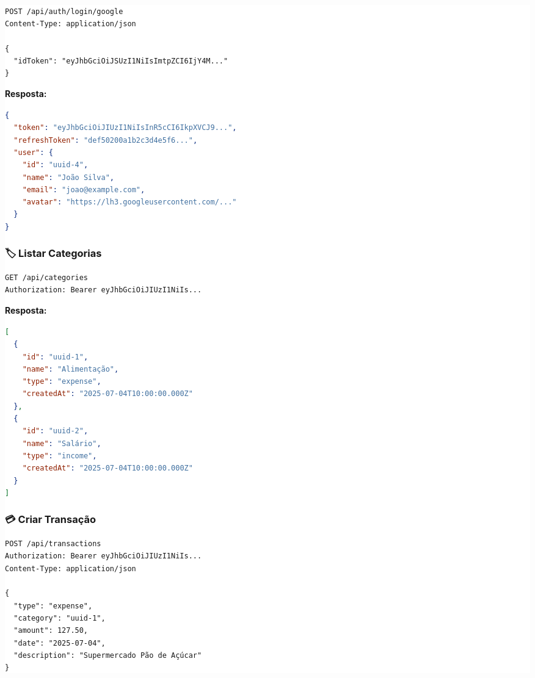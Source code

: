 ```http
POST /api/auth/login/google
Content-Type: application/json

{
  "idToken": "eyJhbGciOiJSUzI1NiIsImtpZCI6IjY4M..."
}
```

**Resposta:**
```json
{
  "token": "eyJhbGciOiJIUzI1NiIsInR5cCI6IkpXVCJ9...",
  "refreshToken": "def50200a1b2c3d4e5f6...",
  "user": {
    "id": "uuid-4",
    "name": "João Silva",
    "email": "joao@example.com",
    "avatar": "https://lh3.googleusercontent.com/..."
  }
}
```

### 🏷️ **Listar Categorias**

```http
GET /api/categories
Authorization: Bearer eyJhbGciOiJIUzI1NiIs...
```

**Resposta:**

```json
[
  {
    "id": "uuid-1",
    "name": "Alimentação",
    "type": "expense",
    "createdAt": "2025-07-04T10:00:00.000Z"
  },
  {
    "id": "uuid-2", 
    "name": "Salário",
    "type": "income",
    "createdAt": "2025-07-04T10:00:00.000Z"
  }
]
```

### 💳 **Criar Transação**

```http
POST /api/transactions
Authorization: Bearer eyJhbGciOiJIUzI1NiIs...
Content-Type: application/json

{
  "type": "expense",
  "category": "uuid-1",
  "amount": 127.50,
  "date": "2025-07-04",
  "description": "Supermercado Pão de Açúcar"
}
```
